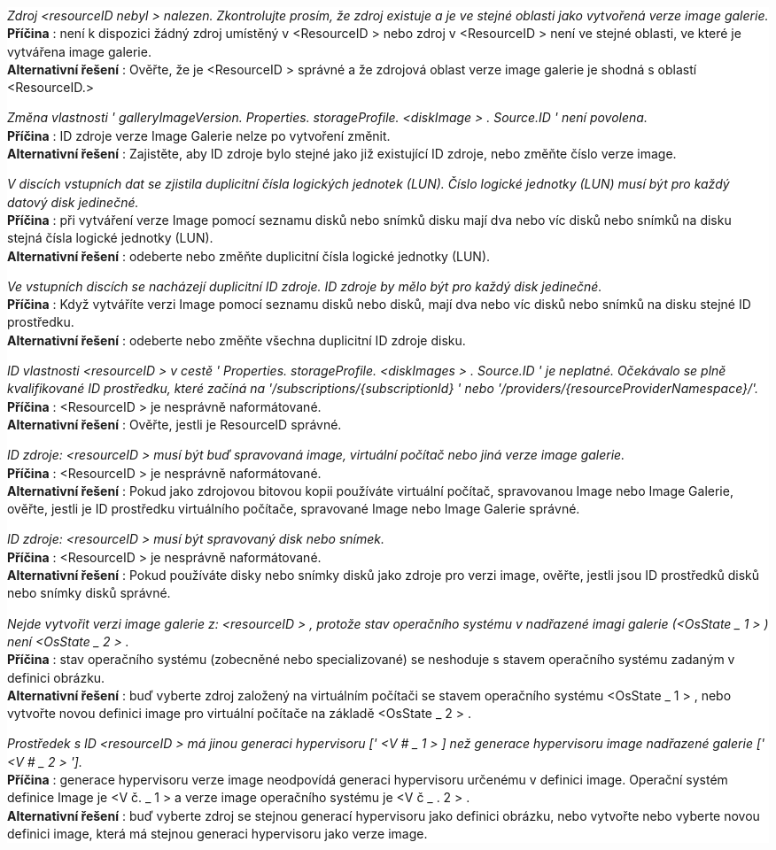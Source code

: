 *Zdroj <resourceID nebyl \> nalezen. Zkontrolujte prosím, že zdroj existuje a je ve stejné oblasti jako vytvořená verze image galerie.*  
**Příčina** : není k dispozici žádný zdroj umístěný v <ResourceID \> nebo zdroj v <ResourceID \> není ve stejné oblasti, ve které je vytvářena image galerie.  
**Alternativní řešení** : Ověřte, že je <ResourceID \> správné a že zdrojová oblast verze image galerie je shodná s oblastí <ResourceID.\>

*Změna vlastnosti ' galleryImageVersion. Properties. storageProfile. <diskImage \> . Source.ID ' není povolena.*  
**Příčina** : ID zdroje verze Image Galerie nelze po vytvoření změnit.  
**Alternativní řešení** : Zajistěte, aby ID zdroje bylo stejné jako již existující ID zdroje, nebo změňte číslo verze image.

*V discích vstupních dat se zjistila duplicitní čísla logických jednotek (LUN). Číslo logické jednotky (LUN) musí být pro každý datový disk jedinečné.*  
**Příčina** : při vytváření verze Image pomocí seznamu disků nebo snímků disku mají dva nebo víc disků nebo snímků na disku stejná čísla logické jednotky (LUN).  
**Alternativní řešení** : odeberte nebo změňte duplicitní čísla logické jednotky (LUN).

*Ve vstupních discích se nacházejí duplicitní ID zdroje. ID zdroje by mělo být pro každý disk jedinečné.*  
**Příčina** : Když vytváříte verzi Image pomocí seznamu disků nebo disků, mají dva nebo víc disků nebo snímků na disku stejné ID prostředku.  
**Alternativní řešení** : odeberte nebo změňte všechna duplicitní ID zdroje disku.

*ID vlastnosti <resourceID \> v cestě ' Properties. storageProfile. <diskImages \> . Source.ID ' je neplatné. Očekávalo se plně kvalifikované ID prostředku, které začíná na '/subscriptions/{subscriptionId} ' nebo '/providers/{resourceProviderNamespace}/'.*  
**Příčina** : <ResourceID \> je nesprávně naformátované.  
**Alternativní řešení** : Ověřte, jestli je ResourceID správné.

*ID zdroje: <resourceID \> musí být buď spravovaná image, virtuální počítač nebo jiná verze image galerie.*  
**Příčina** : <ResourceID \> je nesprávně naformátované.  
**Alternativní řešení** : Pokud jako zdrojovou bitovou kopii používáte virtuální počítač, spravovanou Image nebo Image Galerie, ověřte, jestli je ID prostředku virtuálního počítače, spravované Image nebo Image Galerie správné.

*ID zdroje: <resourceID \> musí být spravovaný disk nebo snímek.*  
**Příčina** : <ResourceID \> je nesprávně naformátované.  
**Alternativní řešení** : Pokud používáte disky nebo snímky disků jako zdroje pro verzi image, ověřte, jestli jsou ID prostředků disků nebo snímky disků správné.

*Nejde vytvořit verzi image galerie z: <resourceID \> , protože stav operačního systému v nadřazené imagi galerie (<OsState \_ 1 \> ) není <OsState \_ 2 \> .*  
**Příčina** : stav operačního systému (zobecněné nebo specializované) se neshoduje s stavem operačního systému zadaným v definici obrázku.  
**Alternativní řešení** : buď vyberte zdroj založený na virtuálním počítači se stavem operačního systému <OsState \_ 1 \> , nebo vytvořte novou definici image pro virtuální počítače na základě <OsState \_ 2 \> .

*Prostředek s ID <resourceID \> má jinou generaci hypervisoru [' <V # \_ 1 \> ] než generace hypervisoru image nadřazené galerie [' <V # \_ 2 \> '].*  
**Příčina** : generace hypervisoru verze image neodpovídá generaci hypervisoru určenému v definici image. Operační systém definice Image je <V č. \_ 1 \> a verze image operačního systému je <V č \_ . 2 \> .  
**Alternativní řešení** : buď vyberte zdroj se stejnou generací hypervisoru jako definici obrázku, nebo vytvořte nebo vyberte novou definici image, která má stejnou generaci hypervisoru jako verze image.
